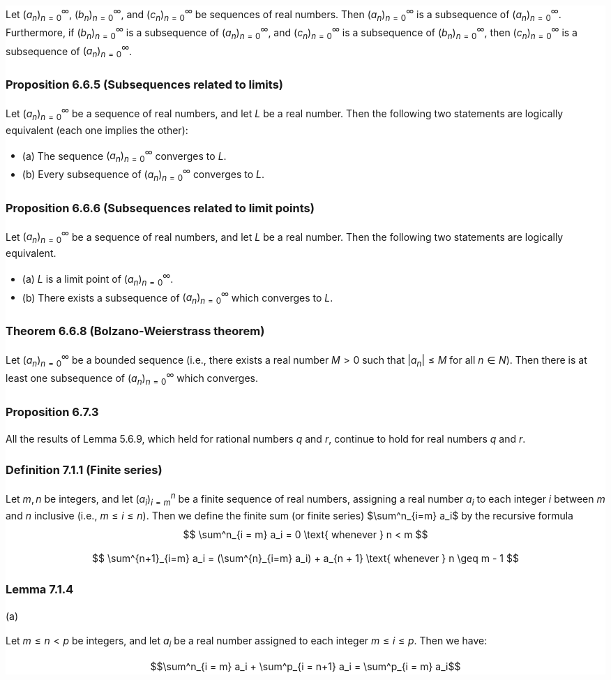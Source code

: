 Let $(a_n)^{∞}_{n=0}$, $(b_n)^{∞}_{n=0}$, and $(c_n)^∞_{n=0}$ be sequences of real numbers. Then $(a_n)^∞_{n=0}$ is a subsequence of $(a_n)^{∞}_{n=0}$. Furthermore, if $(b_n)^{∞}_{n=0}$ is a subsequence of $(a_n)^∞_{n=0}$, and $(c_n)^∞_{n=0}$ is a subsequence of $(b_n)^∞_{n=0}$, then $(c_n)^∞_{n=0}$ is a subsequence of $(a_n)^∞_{n=0}$.

### Proposition 6.6.5 (Subsequences related to limits)

Let $(a_n)^\infty_{n = 0}$ be a sequence of real numbers, and let $L$ be a real number. Then the following two statements are logically equivalent (each one implies the other):

- (a) The sequence $(a_n)^\infty_{n = 0}$ converges to $L$.
- (b) Every subsequence of $(a_n)^\infty_{n = 0}$ converges to $L$.

### Proposition 6.6.6 (Subsequences related to limit points)

Let $(a_n)^\infty_{n = 0}$ be a sequence of real numbers, and let $L$ be a real number. Then the following two statements are logically equivalent.

- (a) $L$ is a limit point of $(a_n)^\infty_{n = 0}$.
- (b) There exists a subsequence of $(a_n)^\infty_{n = 0}$ which converges to $L$.

### Theorem 6.6.8 (Bolzano-Weierstrass theorem)

Let $(a_n)^\infty_{n = 0}$ be a bounded sequence (i.e., there exists a real number $M > 0$ such that $|a_n| ≤ M$ for all $n ∈ N$). Then there is at least one subsequence of $(a_n)^\infty_{n = 0}$ which converges.

### Proposition 6.7.3

All the results of Lemma 5.6.9, which held for rational numbers $q$ and $r$, continue to hold for real numbers $q$ and $r$.

### Definition 7.1.1 (Finite series)

Let $m,n$ be integers, and let $(a_i)^n_{i=m}$ be a finite sequence of real numbers, assigning a real number $a_i$ to each integer $i$ between $m$ and $n$ inclusive (i.e., $m ≤ i ≤ n$). Then we define the finite sum (or finite series) $\sum^n_{i=m} a_i$ by the recursive formula
$$
\sum^n_{i = m} a_i = 0 \text{ whenever } n < m
$$

$$
\sum^{n+1}_{i=m} a_i = (\sum^{n}_{i=m} a_i) + a_{n + 1} \text{ whenever } n \geq m - 1
$$

### Lemma 7.1.4

(a)

Let $m ≤ n < p$ be integers, and let $a_i$ be a real number assigned to each integer $m ≤ i ≤ p$. Then we have:

$$\sum^n_{i = m} a_i + \sum^p_{i = n+1} a_i = \sum^p_{i = m} a_i$$
